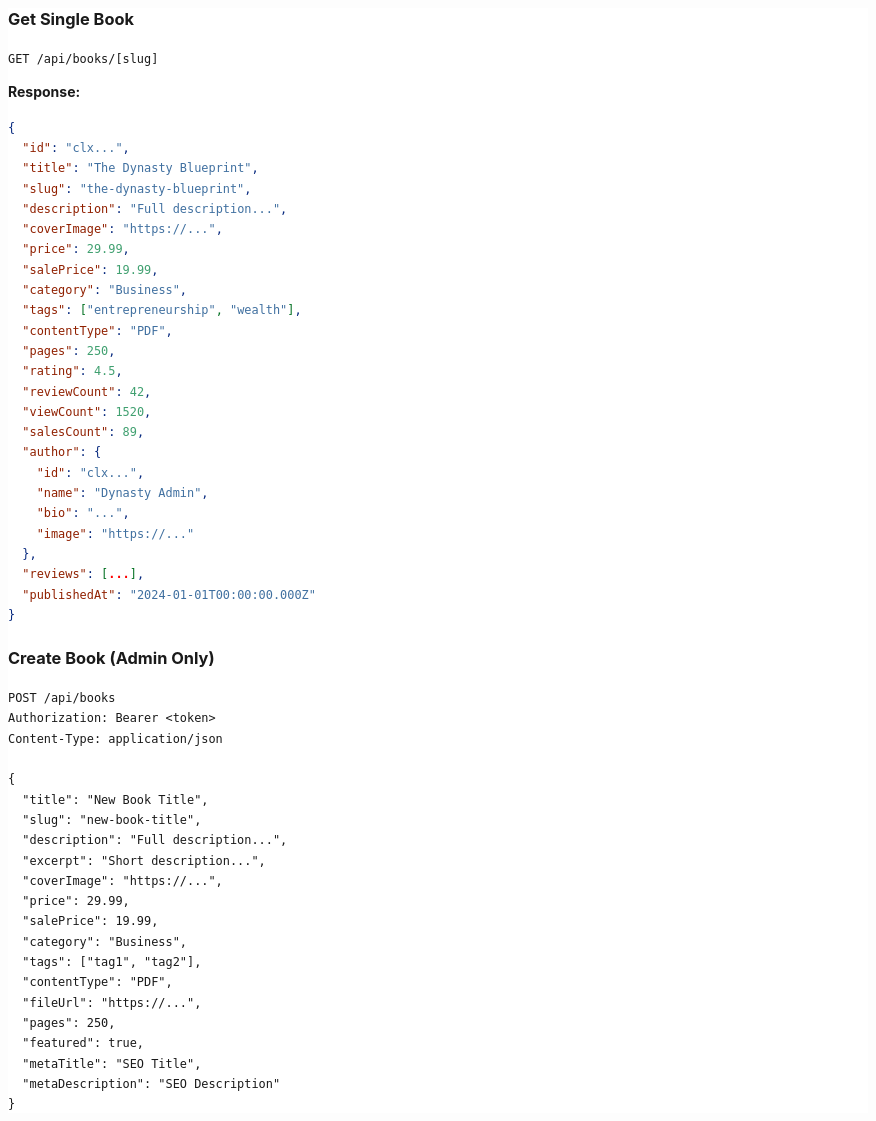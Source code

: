### Get Single Book
```http
GET /api/books/[slug]
```

**Response:**
```json
{
  "id": "clx...",
  "title": "The Dynasty Blueprint",
  "slug": "the-dynasty-blueprint",
  "description": "Full description...",
  "coverImage": "https://...",
  "price": 29.99,
  "salePrice": 19.99,
  "category": "Business",
  "tags": ["entrepreneurship", "wealth"],
  "contentType": "PDF",
  "pages": 250,
  "rating": 4.5,
  "reviewCount": 42,
  "viewCount": 1520,
  "salesCount": 89,
  "author": {
    "id": "clx...",
    "name": "Dynasty Admin",
    "bio": "...",
    "image": "https://..."
  },
  "reviews": [...],
  "publishedAt": "2024-01-01T00:00:00.000Z"
}
```

### Create Book (Admin Only)
```http
POST /api/books
Authorization: Bearer <token>
Content-Type: application/json

{
  "title": "New Book Title",
  "slug": "new-book-title",
  "description": "Full description...",
  "excerpt": "Short description...",
  "coverImage": "https://...",
  "price": 29.99,
  "salePrice": 19.99,
  "category": "Business",
  "tags": ["tag1", "tag2"],
  "contentType": "PDF",
  "fileUrl": "https://...",
  "pages": 250,
  "featured": true,
  "metaTitle": "SEO Title",
  "metaDescription": "SEO Description"
}
```
